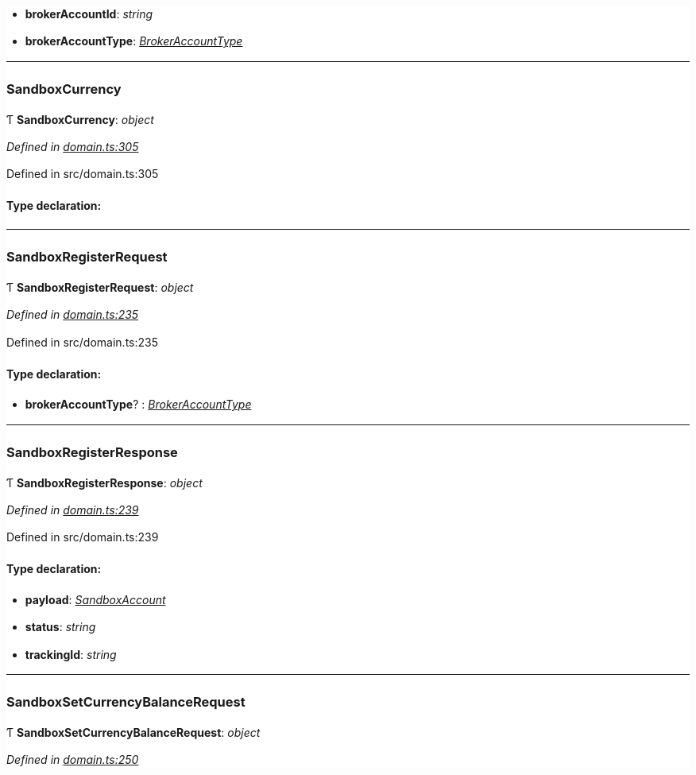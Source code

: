* **brokerAccountId**: *string*

* **brokerAccountType**: *[BrokerAccountType](globals.md#brokeraccounttype)*

___

###  SandboxCurrency

Ƭ **SandboxCurrency**: *object*

*Defined in [domain.ts:305](https://github.com/TinkoffCreditSystems/invest-openapi-js-sdk/blob/d2b8fd9/src/domain.ts#L305)*

Defined in src/domain.ts:305

#### Type declaration:

___

###  SandboxRegisterRequest

Ƭ **SandboxRegisterRequest**: *object*

*Defined in [domain.ts:235](https://github.com/TinkoffCreditSystems/invest-openapi-js-sdk/blob/d2b8fd9/src/domain.ts#L235)*

Defined in src/domain.ts:235

#### Type declaration:

* **brokerAccountType**? : *[BrokerAccountType](globals.md#brokeraccounttype)*

___

###  SandboxRegisterResponse

Ƭ **SandboxRegisterResponse**: *object*

*Defined in [domain.ts:239](https://github.com/TinkoffCreditSystems/invest-openapi-js-sdk/blob/d2b8fd9/src/domain.ts#L239)*

Defined in src/domain.ts:239

#### Type declaration:

* **payload**: *[SandboxAccount](globals.md#sandboxaccount)*

* **status**: *string*

* **trackingId**: *string*

___

###  SandboxSetCurrencyBalanceRequest

Ƭ **SandboxSetCurrencyBalanceRequest**: *object*

*Defined in [domain.ts:250](https://github.com/TinkoffCreditSystems/invest-openapi-js-sdk/blob/d2b8fd9/src/domain.ts#L250)*
